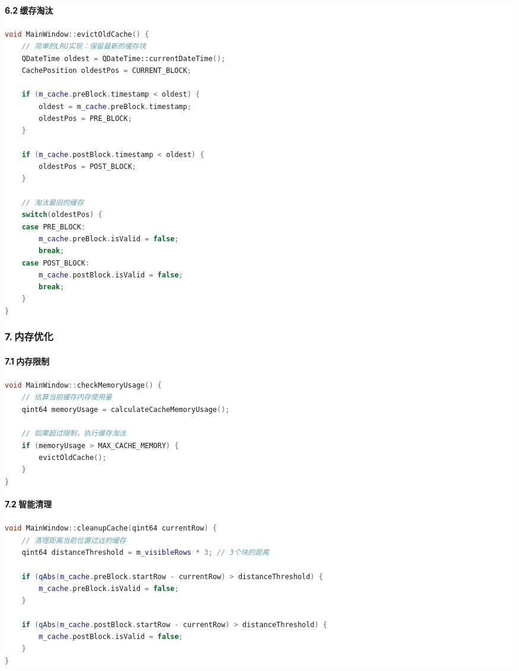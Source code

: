 ```cpp
```

#### 6.2 缓存淘汰

```cpp
void MainWindow::evictOldCache() {
    // 简单的LRU实现：保留最新的缓存块
    QDateTime oldest = QDateTime::currentDateTime();
    CachePosition oldestPos = CURRENT_BLOCK;
    
    if (m_cache.preBlock.timestamp < oldest) {
        oldest = m_cache.preBlock.timestamp;
        oldestPos = PRE_BLOCK;
    }
    
    if (m_cache.postBlock.timestamp < oldest) {
        oldestPos = POST_BLOCK;
    }
    
    // 淘汰最旧的缓存
    switch(oldestPos) {
    case PRE_BLOCK:
        m_cache.preBlock.isValid = false;
        break;
    case POST_BLOCK:
        m_cache.postBlock.isValid = false;
        break;
    }
}
```

### 7. 内存优化

#### 7.1 内存限制

```cpp
void MainWindow::checkMemoryUsage() {
    // 估算当前缓存内存使用量
    qint64 memoryUsage = calculateCacheMemoryUsage();
    
    // 如果超过限制，执行缓存淘汰
    if (memoryUsage > MAX_CACHE_MEMORY) {
        evictOldCache();
    }
}
```

#### 7.2 智能清理

```cpp
void MainWindow::cleanupCache(qint64 currentRow) {
    // 清理距离当前位置过远的缓存
    qint64 distanceThreshold = m_visibleRows * 3; // 3个块的距离
    
    if (qAbs(m_cache.preBlock.startRow - currentRow) > distanceThreshold) {
        m_cache.preBlock.isValid = false;
    }
    
    if (qAbs(m_cache.postBlock.startRow - currentRow) > distanceThreshold) {
        m_cache.postBlock.isValid = false;
    }
}
```
